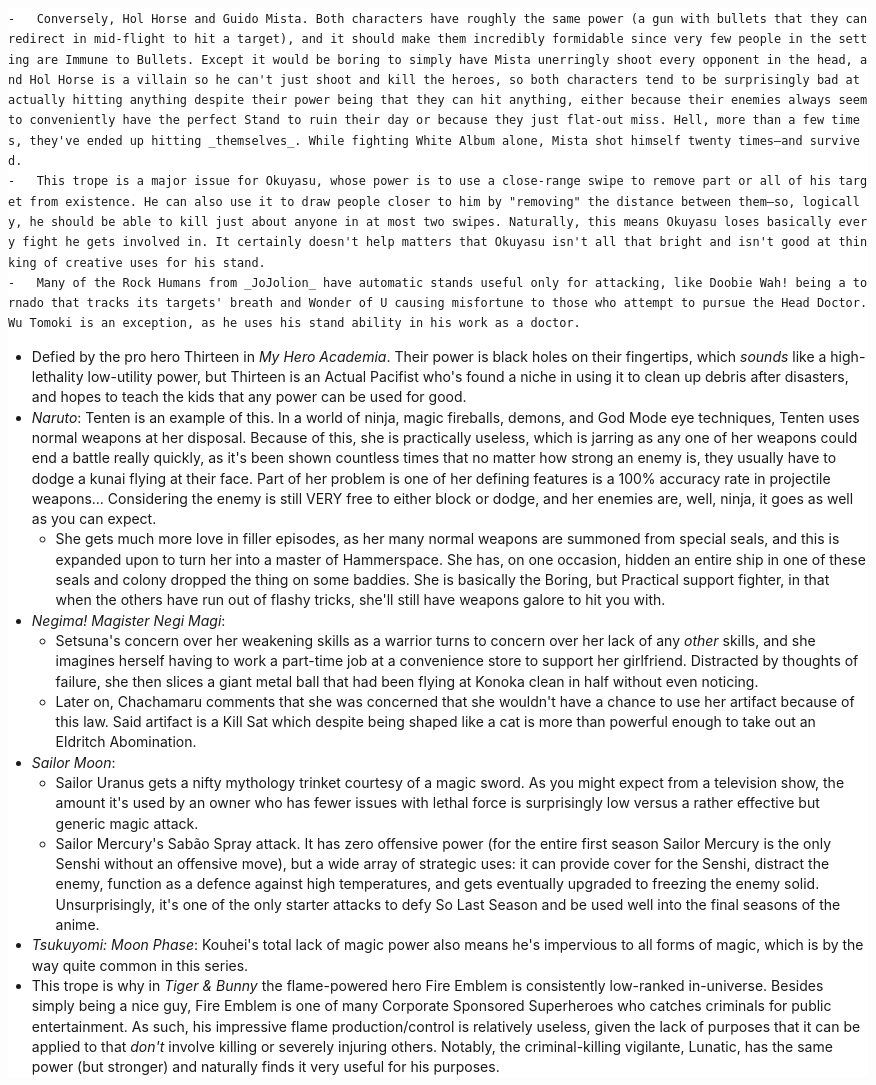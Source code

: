     -   Conversely, Hol Horse and Guido Mista. Both characters have roughly the same power (a gun with bullets that they can redirect in mid-flight to hit a target), and it should make them incredibly formidable since very few people in the setting are Immune to Bullets. Except it would be boring to simply have Mista unerringly shoot every opponent in the head, and Hol Horse is a villain so he can't just shoot and kill the heroes, so both characters tend to be surprisingly bad at actually hitting anything despite their power being that they can hit anything, either because their enemies always seem to conveniently have the perfect Stand to ruin their day or because they just flat-out miss. Hell, more than a few times, they've ended up hitting _themselves_. While fighting White Album alone, Mista shot himself twenty times—and survived.
    -   This trope is a major issue for Okuyasu, whose power is to use a close-range swipe to remove part or all of his target from existence. He can also use it to draw people closer to him by "removing" the distance between them—so, logically, he should be able to kill just about anyone in at most two swipes. Naturally, this means Okuyasu loses basically every fight he gets involved in. It certainly doesn't help matters that Okuyasu isn't all that bright and isn't good at thinking of creative uses for his stand.
    -   Many of the Rock Humans from _JoJolion_ have automatic stands useful only for attacking, like Doobie Wah! being a tornado that tracks its targets' breath and Wonder of U causing misfortune to those who attempt to pursue the Head Doctor. Wu Tomoki is an exception, as he uses his stand ability in his work as a doctor.
-   Defied by the pro hero Thirteen in _My Hero Academia_. Their power is black holes on their fingertips, which _sounds_ like a high-lethality low-utility power, but Thirteen is an Actual Pacifist who's found a niche in using it to clean up debris after disasters, and hopes to teach the kids that any power can be used for good.
-   _Naruto_: Tenten is an example of this. In a world of ninja, magic fireballs, demons, and God Mode eye techniques, Tenten uses normal weapons at her disposal. Because of this, she is practically useless, which is jarring as any one of her weapons could end a battle really quickly, as it's been shown countless times that no matter how strong an enemy is, they usually have to dodge a kunai flying at their face. Part of her problem is one of her defining features is a 100% accuracy rate in projectile weapons... Considering the enemy is still VERY free to either block or dodge, and her enemies are, well, ninja, it goes as well as you can expect.
    -   She gets much more love in filler episodes, as her many normal weapons are summoned from special seals, and this is expanded upon to turn her into a master of Hammerspace. She has, on one occasion, hidden an entire ship in one of these seals and colony dropped the thing on some baddies. She is basically the Boring, but Practical support fighter, in that when the others have run out of flashy tricks, she'll still have weapons galore to hit you with.
-   _Negima! Magister Negi Magi_:
    -   Setsuna's concern over her weakening skills as a warrior turns to concern over her lack of any _other_ skills, and she imagines herself having to work a part-time job at a convenience store to support her girlfriend. Distracted by thoughts of failure, she then slices a giant metal ball that had been flying at Konoka clean in half without even noticing.
    -   Later on, Chachamaru comments that she was concerned that she wouldn't have a chance to use her artifact because of this law. Said artifact is a Kill Sat which despite being shaped like a cat is more than powerful enough to take out an Eldritch Abomination.
-   _Sailor Moon_:
    -   Sailor Uranus gets a nifty mythology trinket courtesy of a magic sword. As you might expect from a television show, the amount it's used by an owner who has fewer issues with lethal force is surprisingly low versus a rather effective but generic magic attack.
    -   Sailor Mercury's Sabão Spray attack. It has zero offensive power (for the entire first season Sailor Mercury is the only Senshi without an offensive move), but a wide array of strategic uses: it can provide cover for the Senshi, distract the enemy, function as a defence against high temperatures, and gets eventually upgraded to freezing the enemy solid. Unsurprisingly, it's one of the only starter attacks to defy So Last Season and be used well into the final seasons of the anime.
-   _Tsukuyomi: Moon Phase_: Kouhei's total lack of magic power also means he's impervious to all forms of magic, which is by the way quite common in this series.
-   This trope is why in _Tiger & Bunny_ the flame-powered hero Fire Emblem is consistently low-ranked in-universe. Besides simply being a nice guy, Fire Emblem is one of many Corporate Sponsored Superheroes who catches criminals for public entertainment. As such, his impressive flame production/control is relatively useless, given the lack of purposes that it can be applied to that _don't_ involve killing or severely injuring others. Notably, the criminal-killing vigilante, Lunatic, has the same power (but stronger) and naturally finds it very useful for his purposes.
